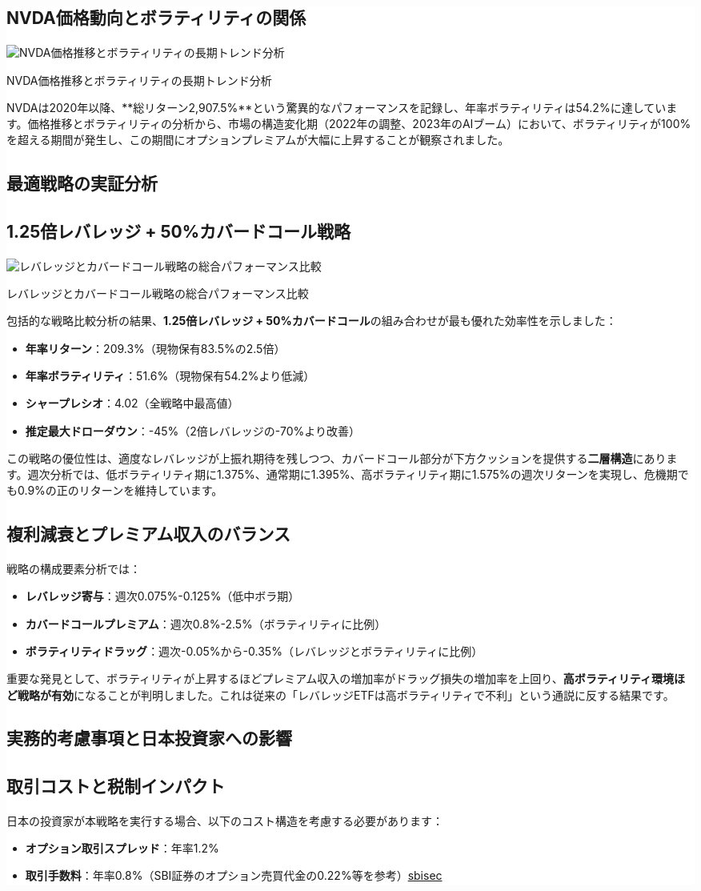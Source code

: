 ## NVDA価格動向とボラティリティの関係

![NVDA価格推移とボラティリティの長期トレンド分析](https://ppl-ai-code-interpreter-files.s3.amazonaws.com/web/direct-files/4d3f2cf6fb12d3f3f4f53e5ef47b849d/d130eb3c-5386-45c3-9967-e301f2fbe672/484f1b64.png)

NVDA価格推移とボラティリティの長期トレンド分析

NVDAは2020年以降、**総リターン2,907.5%**という驚異的なパフォーマンスを記録し、年率ボラティリティは54.2%に達しています。価格推移とボラティリティの分析から、市場の構造変化期（2022年の調整、2023年のAIブーム）において、ボラティリティが100%を超える期間が発生し、この期間にオプションプレミアムが大幅に上昇することが観察されました。

## 最適戦略の実証分析

## 1.25倍レバレッジ + 50%カバードコール戦略

![レバレッジとカバードコール戦略の総合パフォーマンス比較](https://ppl-ai-code-interpreter-files.s3.amazonaws.com/web/direct-files/4d3f2cf6fb12d3f3f4f53e5ef47b849d/87458e9d-52b8-4919-80d7-c4930ac8ca6e/a50813fa.png)

レバレッジとカバードコール戦略の総合パフォーマンス比較

包括的な戦略比較分析の結果、**1.25倍レバレッジ + 50%カバードコール**の組み合わせが最も優れた効率性を示しました：

- **年率リターン**：209.3%（現物保有83.5%の2.5倍）
    
- **年率ボラティリティ**：51.6%（現物保有54.2%より低減）
    
- **シャープレシオ**：4.02（全戦略中最高値）
    
- **推定最大ドローダウン**：-45%（2倍レバレッジの-70%より改善）
    

この戦略の優位性は、適度なレバレッジが上振れ期待を残しつつ、カバードコール部分が下方クッションを提供する**二層構造**にあります。週次分析では、低ボラティリティ期に1.375%、通常期に1.395%、高ボラティリティ期に1.575%の週次リターンを実現し、危機期でも0.9%の正のリターンを維持しています。

## 複利減衰とプレミアム収入のバランス

戦略の構成要素分析では：

- **レバレッジ寄与**：週次0.075%-0.125%（低中ボラ期）
    
- **カバードコールプレミアム**：週次0.8%-2.5%（ボラティリティに比例）
    
- **ボラティリティドラッグ**：週次-0.05%から-0.35%（レバレッジとボラティリティに比例）
    

重要な発見として、ボラティリティが上昇するほどプレミアム収入の増加率がドラッグ損失の増加率を上回り、**高ボラティリティ環境ほど戦略が有効**になることが判明しました。これは従来の「レバレッジETFは高ボラティリティで不利」という通説に反する結果です。

## 実務的考慮事項と日本投資家への影響

## 取引コストと税制インパクト

日本の投資家が本戦略を実行する場合、以下のコスト構造を考慮する必要があります：

- **オプション取引スプレッド**：年率1.2%
    
- **取引手数料**：年率0.8%（SBI証券のオプション売買代金の0.22%等を参考）[sbisec](https://faq.sbisec.co.jp/answer/5f2b9ab0fcabe1001177263e/)
    